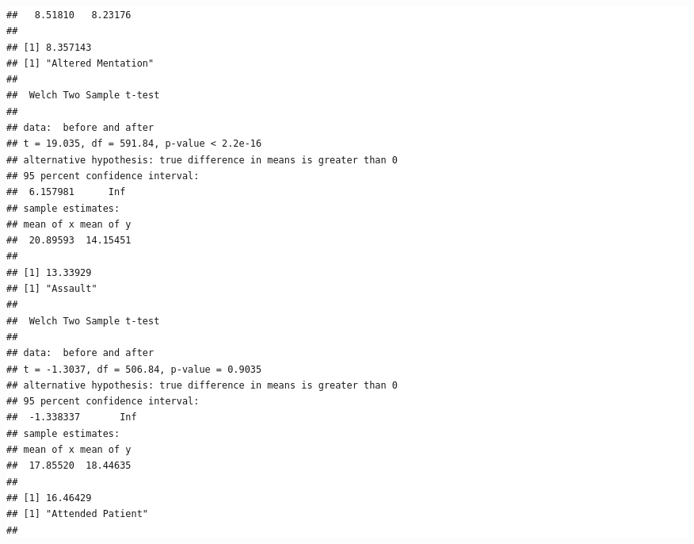     ##   8.51810   8.23176 
    ## 
    ## [1] 8.357143
    ## [1] "Altered Mentation"
    ## 
    ##  Welch Two Sample t-test
    ## 
    ## data:  before and after
    ## t = 19.035, df = 591.84, p-value < 2.2e-16
    ## alternative hypothesis: true difference in means is greater than 0
    ## 95 percent confidence interval:
    ##  6.157981      Inf
    ## sample estimates:
    ## mean of x mean of y 
    ##  20.89593  14.15451 
    ## 
    ## [1] 13.33929
    ## [1] "Assault"
    ## 
    ##  Welch Two Sample t-test
    ## 
    ## data:  before and after
    ## t = -1.3037, df = 506.84, p-value = 0.9035
    ## alternative hypothesis: true difference in means is greater than 0
    ## 95 percent confidence interval:
    ##  -1.338337       Inf
    ## sample estimates:
    ## mean of x mean of y 
    ##  17.85520  18.44635 
    ## 
    ## [1] 16.46429
    ## [1] "Attended Patient"
    ## 